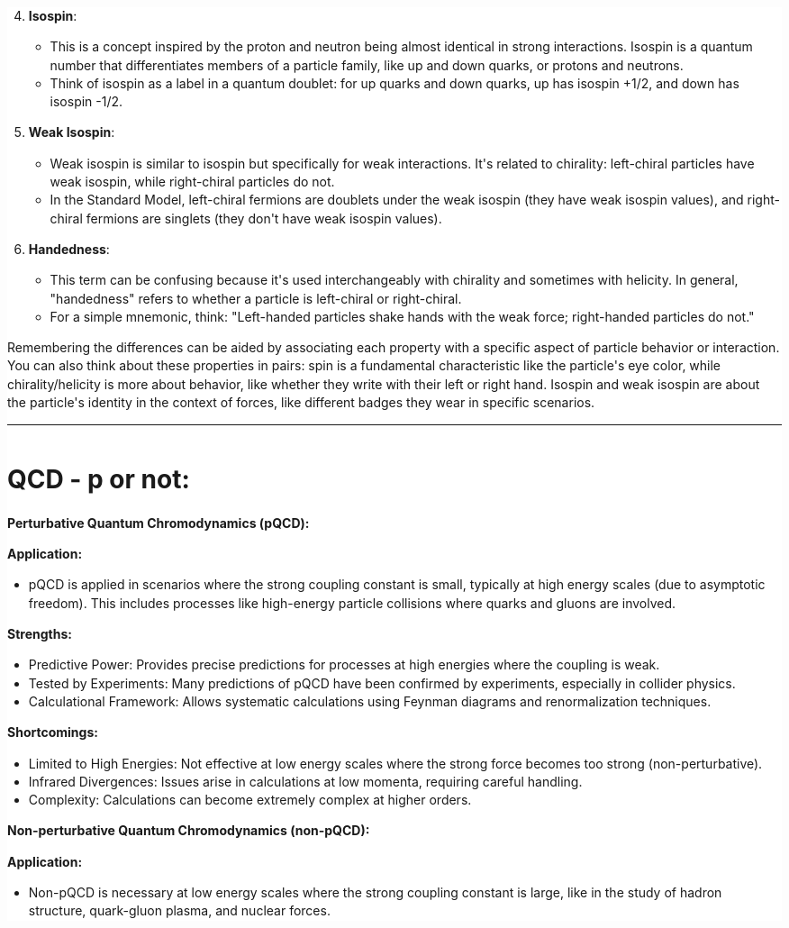 4. **Isospin**:
   - This is a concept inspired by the proton and neutron being almost identical in strong interactions. Isospin is a quantum number that differentiates members of a particle family, like up and down quarks, or protons and neutrons.
   - Think of isospin as a label in a quantum doublet: for up quarks and down quarks, up has isospin +1/2, and down has isospin -1/2.

5. **Weak Isospin**:
   - Weak isospin is similar to isospin but specifically for weak interactions. It's related to chirality: left-chiral particles have weak isospin, while right-chiral particles do not.
   - In the Standard Model, left-chiral fermions are doublets under the weak isospin (they have weak isospin values), and right-chiral fermions are singlets (they don't have weak isospin values).

6. **Handedness**:
   - This term can be confusing because it's used interchangeably with chirality and sometimes with helicity. In general, "handedness" refers to whether a particle is left-chiral or right-chiral.
   - For a simple mnemonic, think: "Left-handed particles shake hands with the weak force; right-handed particles do not."

Remembering the differences can be aided by associating each property with a specific aspect of particle behavior or interaction. You can also think about these properties in pairs: spin is a fundamental characteristic like the particle's eye color, while chirality/helicity is more about behavior, like whether they write with their left or right hand. Isospin and weak isospin are about the particle's identity in the context of forces, like different badges they wear in specific scenarios.

---


# QCD - p or not:
**Perturbative Quantum Chromodynamics (pQCD):**

**Application:**
- pQCD is applied in scenarios where the strong coupling constant is small, typically at high energy scales (due to asymptotic freedom). This includes processes like high-energy particle collisions where quarks and gluons are involved.

**Strengths:**
- Predictive Power: Provides precise predictions for processes at high energies where the coupling is weak.
- Tested by Experiments: Many predictions of pQCD have been confirmed by experiments, especially in collider physics.
- Calculational Framework: Allows systematic calculations using Feynman diagrams and renormalization techniques.

**Shortcomings:**
- Limited to High Energies: Not effective at low energy scales where the strong force becomes too strong (non-perturbative).
- Infrared Divergences: Issues arise in calculations at low momenta, requiring careful handling.
- Complexity: Calculations can become extremely complex at higher orders.

**Non-perturbative Quantum Chromodynamics (non-pQCD):**

**Application:**
- Non-pQCD is necessary at low energy scales where the strong coupling constant is large, like in the study of hadron structure, quark-gluon plasma, and nuclear forces.
